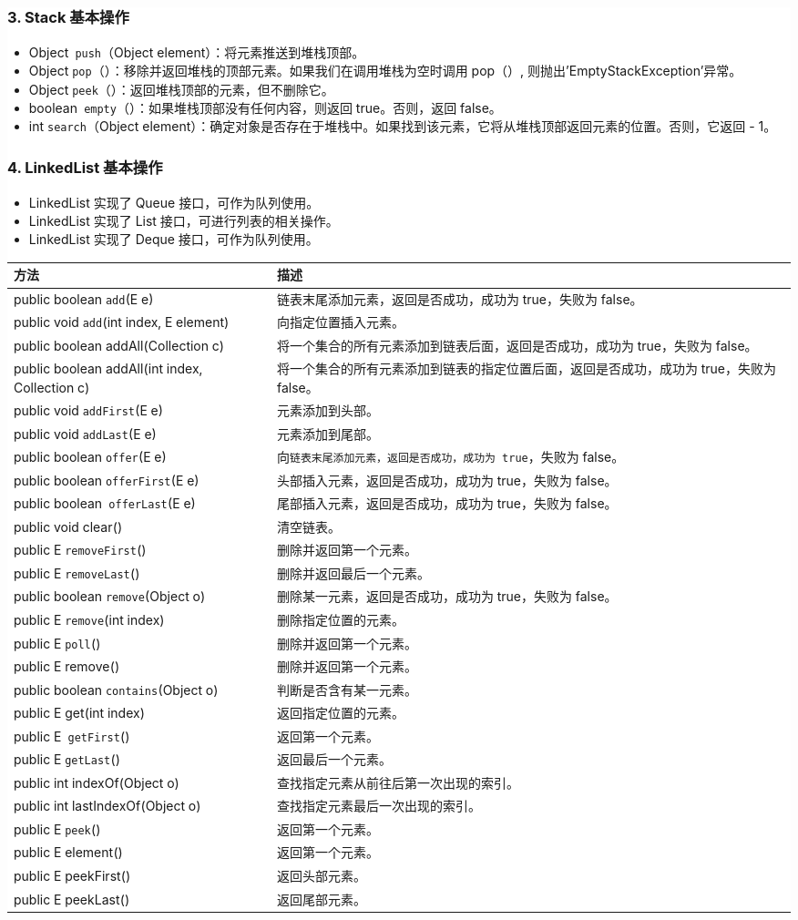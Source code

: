 ```java

```

### 3. Stack 基本操作

- Object` push`（Object element）：将元素推送到堆栈顶部。
- Object `pop`（）：移除并返回堆栈的顶部元素。如果我们在调用堆栈为空时调用 pop（）, 则抛出’EmptyStackException’异常。
- Object `peek`（）：返回堆栈顶部的元素，但不删除它。
- boolean` empty`（）：如果堆栈顶部没有任何内容，则返回 true。否则，返回 false。
- int `search`（Object element）：确定对象是否存在于堆栈中。如果找到该元素，它将从堆栈顶部返回元素的位置。否则，它返回 - 1。

### 4. LinkedList 基本操作

- LinkedList 实现了 Queue 接口，可作为队列使用。
- LinkedList 实现了 List 接口，可进行列表的相关操作。
- LinkedList 实现了 Deque 接口，可作为队列使用。

| 方法                                           | 描述                                                         |
| :--------------------------------------------- | :----------------------------------------------------------- |
| public boolean `add`(E e)                      | 链表末尾添加元素，返回是否成功，成功为 true，失败为 false。  |
| public void `add`(int index, E element)        | 向指定位置插入元素。                                         |
| public boolean addAll(Collection c)            | 将一个集合的所有元素添加到链表后面，返回是否成功，成功为 true，失败为 false。 |
| public boolean addAll(int index, Collection c) | 将一个集合的所有元素添加到链表的指定位置后面，返回是否成功，成功为 true，失败为 false。 |
| public void `addFirst`(E e)                    | 元素添加到头部。                                             |
| public void `addLast`(E e)                     | 元素添加到尾部。                                             |
| public boolean `offer`(E e)                    | 向`链表末尾添加元素，返回是否成功，成功为 true`，失败为 false。 |
| public boolean `offerFirst`(E e)               | 头部插入元素，返回是否成功，成功为 true，失败为 false。      |
| public boolean` offerLast`(E e)                | 尾部插入元素，返回是否成功，成功为 true，失败为 false。      |
| public void clear()                            | 清空链表。                                                   |
| public E `removeFirst`()                       | 删除并返回第一个元素。                                       |
| public E `removeLast`()                        | 删除并返回最后一个元素。                                     |
| public boolean `remove`(Object o)              | 删除某一元素，返回是否成功，成功为 true，失败为 false。      |
| public E `remove`(int index)                   | 删除指定位置的元素。                                         |
| public E `poll`()                              | 删除并返回第一个元素。                                       |
| public E remove()                              | 删除并返回第一个元素。                                       |
| public boolean `contains`(Object o)            | 判断是否含有某一元素。                                       |
| public E get(int index)                        | 返回指定位置的元素。                                         |
| public E` getFirst`()                          | 返回第一个元素。                                             |
| public E `getLast`()                           | 返回最后一个元素。                                           |
| public int indexOf(Object o)                   | 查找指定元素从前往后第一次出现的索引。                       |
| public int lastIndexOf(Object o)               | 查找指定元素最后一次出现的索引。                             |
| public E `peek`()                              | 返回第一个元素。                                             |
| public E element()                             | 返回第一个元素。                                             |
| public E peekFirst()                           | 返回头部元素。                                               |
| public E peekLast()                            | 返回尾部元素。                                               |